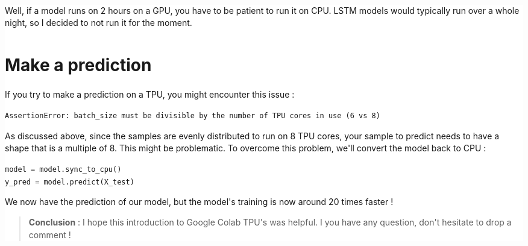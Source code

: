 Well, if a model runs on 2 hours on a GPU, you have to be patient to run it on CPU. LSTM models would typically run over a whole night, so I decided to not run it for the moment. 

# Make a prediction

If you try to make a prediction on a TPU, you might encounter this issue :
```
AssertionError: batch_size must be divisible by the number of TPU cores in use (6 vs 8)
```
As discussed above, since the samples are evenly distributed to run on 8 TPU cores, your sample to predict needs to have a shape that is a multiple of 8. This might be problematic. To overcome this problem, we'll convert the model back to CPU :

```python
model = model.sync_to_cpu()
y_pred = model.predict(X_test)
```

We now have the prediction of our model, but the model's training is now around 20 times faster !

> **Conclusion** : I hope this introduction to Google Colab TPU's was helpful. I you have any question, don't hesitate to drop a comment !
